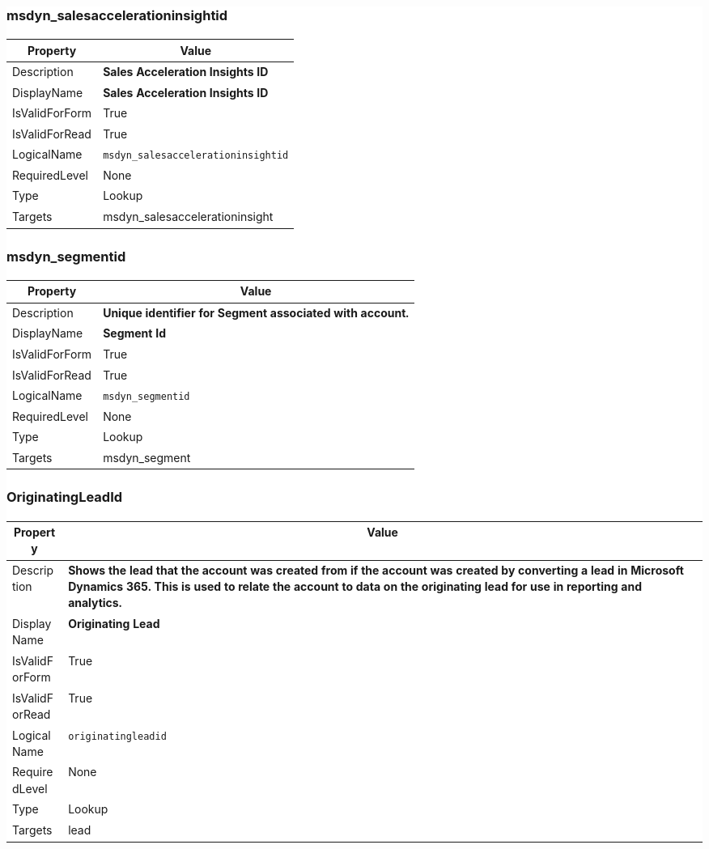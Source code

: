 ### <a name="BKMK_msdyn_salesaccelerationinsightid"></a> msdyn_salesaccelerationinsightid

|Property|Value|
|---|---|
|Description|**Sales Acceleration Insights ID**|
|DisplayName|**Sales Acceleration Insights ID**|
|IsValidForForm|True|
|IsValidForRead|True|
|LogicalName|`msdyn_salesaccelerationinsightid`|
|RequiredLevel|None|
|Type|Lookup|
|Targets|msdyn_salesaccelerationinsight|

### <a name="BKMK_msdyn_segmentid"></a> msdyn_segmentid

|Property|Value|
|---|---|
|Description|**Unique identifier for Segment associated with account.**|
|DisplayName|**Segment Id**|
|IsValidForForm|True|
|IsValidForRead|True|
|LogicalName|`msdyn_segmentid`|
|RequiredLevel|None|
|Type|Lookup|
|Targets|msdyn_segment|

### <a name="BKMK_OriginatingLeadId"></a> OriginatingLeadId

|Property|Value|
|---|---|
|Description|**Shows the lead that the account was created from if the account was created by converting a lead in Microsoft Dynamics 365. This is used to relate the account to data on the originating lead for use in reporting and analytics.**|
|DisplayName|**Originating Lead**|
|IsValidForForm|True|
|IsValidForRead|True|
|LogicalName|`originatingleadid`|
|RequiredLevel|None|
|Type|Lookup|
|Targets|lead|

